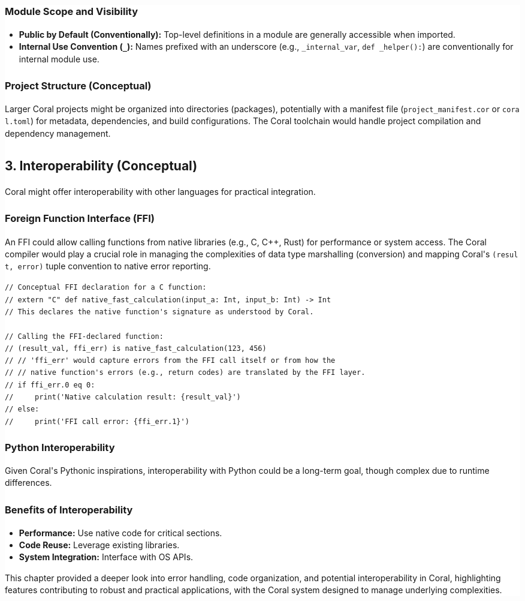 ### Module Scope and Visibility

*   **Public by Default (Conventionally):** Top-level definitions in a module are generally accessible when imported.
*   **Internal Use Convention (`_`):** Names prefixed with an underscore (e.g., `_internal_var`, `def _helper():`) are conventionally for internal module use.

### Project Structure (Conceptual)

Larger Coral projects might be organized into directories (packages), potentially with a manifest file (`project_manifest.cor` or `coral.toml`) for metadata, dependencies, and build configurations. The Coral toolchain would handle project compilation and dependency management.

## 3. Interoperability (Conceptual)

Coral might offer interoperability with other languages for practical integration.

### Foreign Function Interface (FFI)

An FFI could allow calling functions from native libraries (e.g., C, C++, Rust) for performance or system access. The Coral compiler would play a crucial role in managing the complexities of data type marshalling (conversion) and mapping Coral's `(result, error)` tuple convention to native error reporting.

```coral
// Conceptual FFI declaration for a C function:
// extern "C" def native_fast_calculation(input_a: Int, input_b: Int) -> Int
// This declares the native function's signature as understood by Coral.

// Calling the FFI-declared function:
// (result_val, ffi_err) is native_fast_calculation(123, 456)
// // 'ffi_err' would capture errors from the FFI call itself or from how the
// // native function's errors (e.g., return codes) are translated by the FFI layer.
// if ffi_err.0 eq 0:
//     print('Native calculation result: {result_val}')
// else:
//     print('FFI call error: {ffi_err.1}')
```

### Python Interoperability

Given Coral's Pythonic inspirations, interoperability with Python could be a long-term goal, though complex due to runtime differences.

### Benefits of Interoperability

*   **Performance:** Use native code for critical sections.
*   **Code Reuse:** Leverage existing libraries.
*   **System Integration:** Interface with OS APIs.

This chapter provided a deeper look into error handling, code organization, and potential interoperability in Coral, highlighting features contributing to robust and practical applications, with the Coral system designed to manage underlying complexities.
